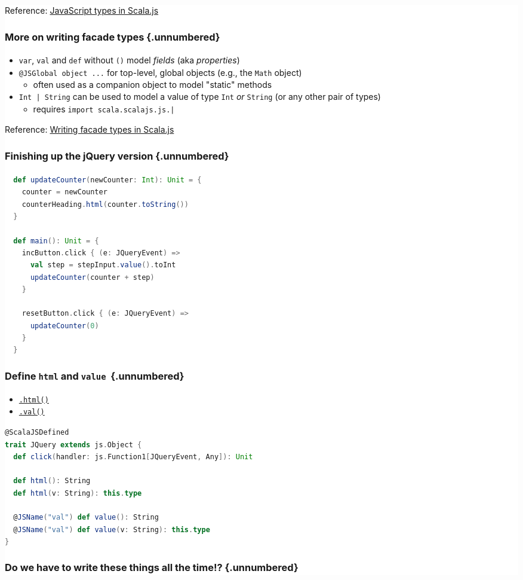Reference: [JavaScript types in Scala.js](https://www.scala-js.org/doc/interoperability/types.html)

### More on writing facade types {.unnumbered}

* `var`, `val` and `def` without `()` model *fields* (aka *properties*)
* `@JSGlobal object ...` for top-level, global objects (e.g., the `Math` object)
    - often used as a companion object to model "static" methods
* `Int | String` can be used to model a value of type `Int` *or* `String` (or any other pair of types)
    - requires `import scala.scalajs.js.|`

Reference: [Writing facade types in Scala.js](https://www.scala-js.org/doc/interoperability/facade-types.html)

### Finishing up the jQuery version {.unnumbered}

~~~ scala
  def updateCounter(newCounter: Int): Unit = {
    counter = newCounter
    counterHeading.html(counter.toString())
  }

  def main(): Unit = {
    incButton.click { (e: JQueryEvent) =>
      val step = stepInput.value().toInt
      updateCounter(counter + step)
    }

    resetButton.click { (e: JQueryEvent) =>
      updateCounter(0)
    }
  }
~~~

### Define `html` and `value`  {.unnumbered}

* [`.html()`](http://api.jquery.com/html/)
* [`.val()`](http://api.jquery.com/val/)

~~~ scala
@ScalaJSDefined
trait JQuery extends js.Object {
  def click(handler: js.Function1[JQueryEvent, Any]): Unit

  def html(): String
  def html(v: String): this.type

  @JSName("val") def value(): String
  @JSName("val") def value(v: String): this.type
}
~~~

### Do we have to write these things all the time!? {.unnumbered}
